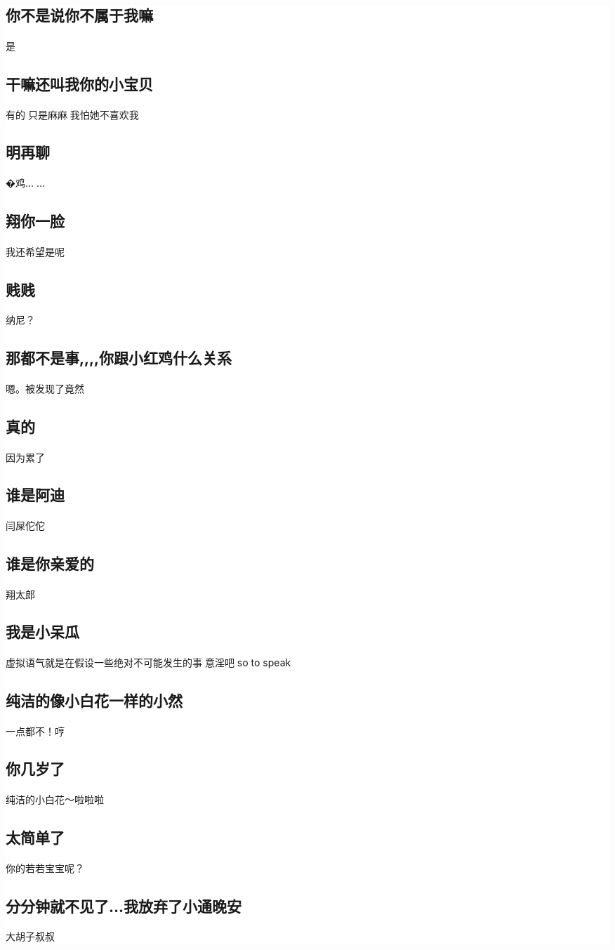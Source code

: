 ## 你不是说你不属于我嘛
是

## 干嘛还叫我你的小宝贝
有的 只是麻麻 我怕她不喜欢我

## 明再聊
�鸡... ...

## 翔你一脸
我还希望是呢

## 贱贱
纳尼？

## 那都不是事,,,,你跟小红鸡什么关系
嗯。被发现了竟然

## 真的
因为累了

## 谁是阿迪
闫屎佗佗

## 谁是你亲爱的
翔太郎

## 我是小呆瓜
虚拟语气就是在假设一些绝对不可能发生的事 意淫吧 so to speak

## 纯洁的像小白花一样的小然
一点都不！哼

## 你几岁了
纯洁的小白花～啦啦啦

## 太简单了
你的若若宝宝呢？

## 分分钟就不见了…我放弃了小通晚安
大胡子叔叔

